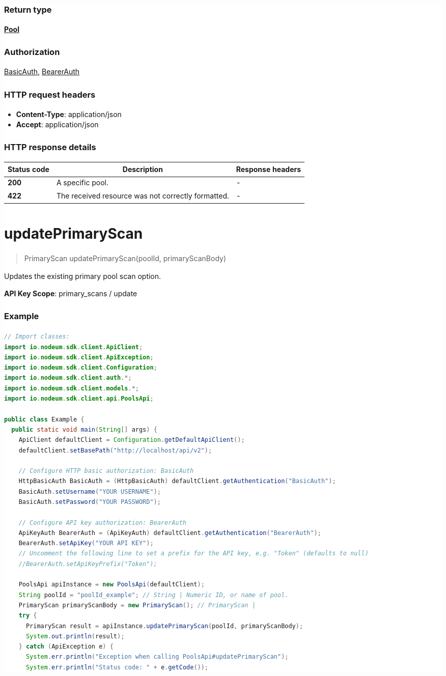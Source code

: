 ### Return type

[**Pool**](Pool.md)

### Authorization

[BasicAuth](../README.md#BasicAuth), [BearerAuth](../README.md#BearerAuth)

### HTTP request headers

 - **Content-Type**: application/json
 - **Accept**: application/json

### HTTP response details
| Status code | Description | Response headers |
|-------------|-------------|------------------|
**200** | A specific pool. |  -  |
**422** | The received resource was not correctly formatted. |  -  |

<a name="updatePrimaryScan"></a>
# **updatePrimaryScan**
> PrimaryScan updatePrimaryScan(poolId, primaryScanBody)

Updates the existing primary pool scan option.

**API Key Scope**: primary_scans / update

### Example
```java
// Import classes:
import io.nodeum.sdk.client.ApiClient;
import io.nodeum.sdk.client.ApiException;
import io.nodeum.sdk.client.Configuration;
import io.nodeum.sdk.client.auth.*;
import io.nodeum.sdk.client.models.*;
import io.nodeum.sdk.client.api.PoolsApi;

public class Example {
  public static void main(String[] args) {
    ApiClient defaultClient = Configuration.getDefaultApiClient();
    defaultClient.setBasePath("http://localhost/api/v2");
    
    // Configure HTTP basic authorization: BasicAuth
    HttpBasicAuth BasicAuth = (HttpBasicAuth) defaultClient.getAuthentication("BasicAuth");
    BasicAuth.setUsername("YOUR USERNAME");
    BasicAuth.setPassword("YOUR PASSWORD");

    // Configure API key authorization: BearerAuth
    ApiKeyAuth BearerAuth = (ApiKeyAuth) defaultClient.getAuthentication("BearerAuth");
    BearerAuth.setApiKey("YOUR API KEY");
    // Uncomment the following line to set a prefix for the API key, e.g. "Token" (defaults to null)
    //BearerAuth.setApiKeyPrefix("Token");

    PoolsApi apiInstance = new PoolsApi(defaultClient);
    String poolId = "poolId_example"; // String | Numeric ID, or name of pool.
    PrimaryScan primaryScanBody = new PrimaryScan(); // PrimaryScan | 
    try {
      PrimaryScan result = apiInstance.updatePrimaryScan(poolId, primaryScanBody);
      System.out.println(result);
    } catch (ApiException e) {
      System.err.println("Exception when calling PoolsApi#updatePrimaryScan");
      System.err.println("Status code: " + e.getCode());
```